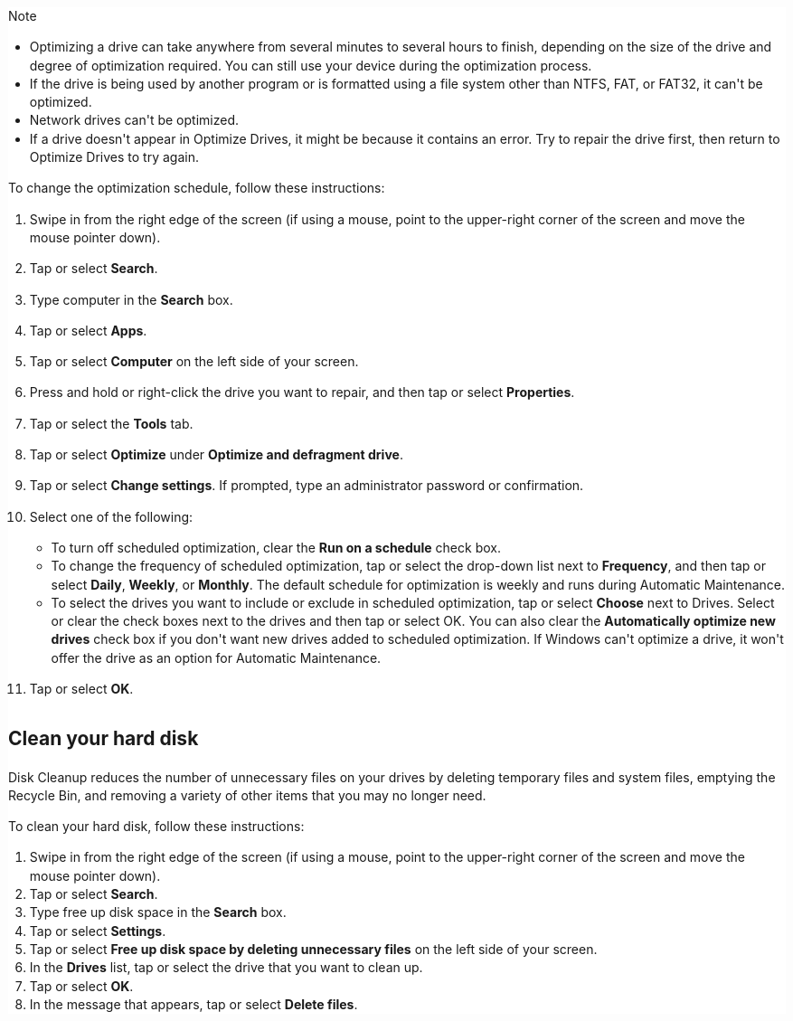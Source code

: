 > [!NOTE]
>
> - Optimizing a drive can take anywhere from several minutes to several hours to finish, depending on the size of the drive and degree of optimization required. You can still use your device during the optimization process.
> - If the drive is being used by another program or is formatted using a file system other than NTFS, FAT, or FAT32, it can't be optimized.
> - Network drives can't be optimized.
> - If a drive doesn't appear in Optimize Drives, it might be because it contains an error. Try to repair the drive first, then return to Optimize Drives to try again.

To change the optimization schedule, follow these instructions:

1. Swipe in from the right edge of the screen (if using a mouse, point to the upper-right corner of the screen and move the mouse pointer down).
2. Tap or select **Search**.
3. Type computer in the **Search** box.
4. Tap or select **Apps**.
5. Tap or select **Computer** on the left side of your screen.
6. Press and hold or right-click the drive you want to repair, and then tap or select **Properties**.
7. Tap or select the **Tools** tab.
8. Tap or select **Optimize** under **Optimize and defragment drive**.
9. Tap or select **Change settings**. If prompted, type an administrator password or confirmation.

10. Select one of the following:

    - To turn off scheduled optimization, clear the **Run on a schedule** check box.
    - To change the frequency of scheduled optimization, tap or select the drop-down list next to **Frequency**, and then tap or select **Daily**, **Weekly**, or **Monthly**. The default schedule for optimization is weekly and runs during Automatic Maintenance.
    - To select the drives you want to include or exclude in scheduled optimization, tap or select **Choose** next to Drives. Select or clear the check boxes next to the drives and then tap or select OK. You can also clear the **Automatically optimize new drives** check box if you don't want new drives added to scheduled optimization. If Windows can't optimize a drive, it won't offer the drive as an option for Automatic Maintenance.

11. Tap or select **OK**.

## Clean your hard disk

Disk Cleanup reduces the number of unnecessary files on your drives by deleting temporary files and system files, emptying the Recycle Bin, and removing a variety of other items that you may no longer need.

To clean your hard disk, follow these instructions:

1. Swipe in from the right edge of the screen (if using a mouse, point to the upper-right corner of the screen and move the mouse pointer down).
2. Tap or select **Search**.
3. Type free up disk space in the **Search** box.
4. Tap or select **Settings**.
5. Tap or select **Free up disk space by deleting unnecessary files** on the left side of your screen.
6. In the **Drives** list, tap or select the drive that you want to clean up.
7. Tap or select **OK**.
8. In the message that appears, tap or select **Delete files**.
